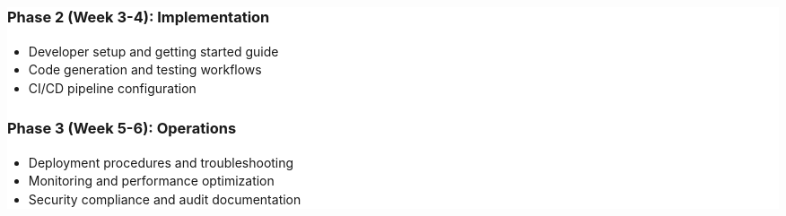 ### **Phase 2 (Week 3-4)**: Implementation

- Developer setup and getting started guide
- Code generation and testing workflows
- CI/CD pipeline configuration

### **Phase 3 (Week 5-6)**: Operations

- Deployment procedures and troubleshooting
- Monitoring and performance optimization
- Security compliance and audit documentation

